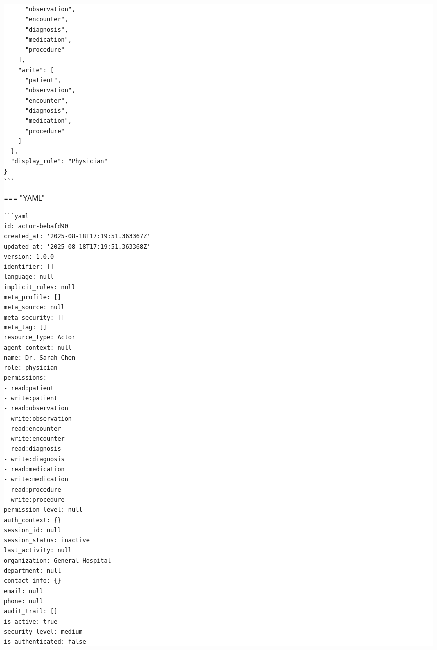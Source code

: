           "observation",
          "encounter",
          "diagnosis",
          "medication",
          "procedure"
        ],
        "write": [
          "patient",
          "observation",
          "encounter",
          "diagnosis",
          "medication",
          "procedure"
        ]
      },
      "display_role": "Physician"
    }
    ```

=== "YAML"

    ```yaml
    id: actor-bebafd90
    created_at: '2025-08-18T17:19:51.363367Z'
    updated_at: '2025-08-18T17:19:51.363368Z'
    version: 1.0.0
    identifier: []
    language: null
    implicit_rules: null
    meta_profile: []
    meta_source: null
    meta_security: []
    meta_tag: []
    resource_type: Actor
    agent_context: null
    name: Dr. Sarah Chen
    role: physician
    permissions:
    - read:patient
    - write:patient
    - read:observation
    - write:observation
    - read:encounter
    - write:encounter
    - read:diagnosis
    - write:diagnosis
    - read:medication
    - write:medication
    - read:procedure
    - write:procedure
    permission_level: null
    auth_context: {}
    session_id: null
    session_status: inactive
    last_activity: null
    organization: General Hospital
    department: null
    contact_info: {}
    email: null
    phone: null
    audit_trail: []
    is_active: true
    security_level: medium
    is_authenticated: false